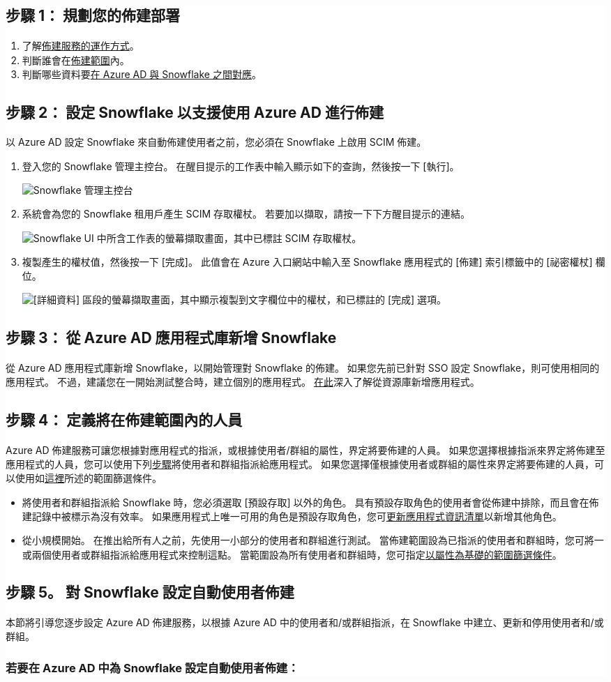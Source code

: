 ## <a name="step-1-plan-your-provisioning-deployment"></a>步驟 1： 規劃您的佈建部署
1. 了解[佈建服務的運作方式](../app-provisioning/user-provisioning.md)。
2. 判斷誰會在[佈建範圍](../app-provisioning/define-conditional-rules-for-provisioning-user-accounts.md)內。
3. 判斷哪些資料要[在 Azure AD 與 Snowflake 之間對應](../app-provisioning/customize-application-attributes.md)。 

## <a name="step-2-configure-snowflake-to-support-provisioning-with-azure-ad"></a>步驟 2： 設定 Snowflake 以支援使用 Azure AD 進行佈建

以 Azure AD 設定 Snowflake 來自動佈建使用者之前，您必須在 Snowflake 上啟用 SCIM 佈建。

1. 登入您的 Snowflake 管理主控台。 在醒目提示的工作表中輸入顯示如下的查詢，然後按一下 [執行]。

    ![Snowflake 管理主控台](media/Snowflake-provisioning-tutorial/image00.png)

2.  系統會為您的 Snowflake 租用戶產生 SCIM 存取權杖。 若要加以擷取，請按一下下方醒目提示的連結。

    ![Snowflake UI 中所含工作表的螢幕擷取畫面，其中已標註 SCIM 存取權杖。](media/Snowflake-provisioning-tutorial/image01.png)

3. 複製產生的權杖值，然後按一下 [完成]。 此值會在 Azure 入口網站中輸入至 Snowflake 應用程式的 [佈建] 索引標籤中的 [祕密權杖] 欄位。

    ![[詳細資料] 區段的螢幕擷取畫面，其中顯示複製到文字欄位中的權杖，和已標註的 [完成] 選項。](media/Snowflake-provisioning-tutorial/image02.png)

## <a name="step-3-add-snowflake-from-the-azure-ad-application-gallery"></a>步驟 3： 從 Azure AD 應用程式庫新增 Snowflake

從 Azure AD 應用程式庫新增 Snowflake，以開始管理對 Snowflake 的佈建。 如果您先前已針對 SSO 設定 Snowflake，則可使用相同的應用程式。 不過，建議您在一開始測試整合時，建立個別的應用程式。 [在此](../manage-apps/add-application-portal.md)深入了解從資源庫新增應用程式。 

## <a name="step-4-define-who-will-be-in-scope-for-provisioning"></a>步驟 4： 定義將在佈建範圍內的人員 

Azure AD 佈建服務可讓您根據對應用程式的指派，或根據使用者/群組的屬性，界定將要佈建的人員。 如果您選擇根據指派來界定將佈建至應用程式的人員，您可以使用下列[步驟](../manage-apps/assign-user-or-group-access-portal.md)將使用者和群組指派給應用程式。 如果您選擇僅根據使用者或群組的屬性來界定將要佈建的人員，可以使用如[這裡](../app-provisioning/define-conditional-rules-for-provisioning-user-accounts.md)所述的範圍篩選條件。 

* 將使用者和群組指派給 Snowflake 時，您必須選取 [預設存取] 以外的角色。 具有預設存取角色的使用者會從佈建中排除，而且會在佈建記錄中被標示為沒有效率。 如果應用程式上唯一可用的角色是預設存取角色，您可[更新應用程式資訊清單](../develop/howto-add-app-roles-in-azure-ad-apps.md)以新增其他角色。 

* 從小規模開始。 在推出給所有人之前，先使用一小部分的使用者和群組進行測試。 當佈建範圍設為已指派的使用者和群組時，您可將一或兩個使用者或群組指派給應用程式來控制這點。 當範圍設為所有使用者和群組時，您可指定[以屬性為基礎的範圍篩選條件](../app-provisioning/define-conditional-rules-for-provisioning-user-accounts.md)。 


## <a name="step-5-configure-automatic-user-provisioning-to-snowflake"></a>步驟 5。 對 Snowflake 設定自動使用者佈建 

本節將引導您逐步設定 Azure AD 佈建服務，以根據 Azure AD 中的使用者和/或群組指派，在 Snowflake 中建立、更新和停用使用者和/或群組。

### <a name="to-configure-automatic-user-provisioning-for-snowflake-in-azure-ad"></a>若要在 Azure AD 中為 Snowflake 設定自動使用者佈建：
